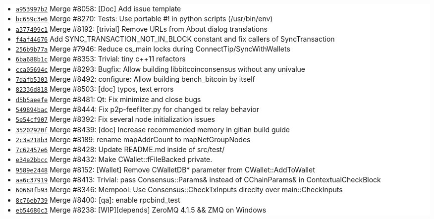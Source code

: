 - [`a953997b2`](https://github.com/jsb4ch/kash/commit/a953997b2) Merge #8058: [Doc] Add issue template
- [`bc659c3e6`](https://github.com/jsb4ch/kash/commit/bc659c3e6) Merge #8270: Tests: Use portable #! in python scripts (/usr/bin/env)
- [`a377499c1`](https://github.com/jsb4ch/kash/commit/a377499c1) Merge #8192: [trivial] Remove URLs from About dialog translations
- [`f4af44676`](https://github.com/jsb4ch/kash/commit/f4af44676) Add SYNC_TRANSACTION_NOT_IN_BLOCK constant and fix callers of SyncTransaction
- [`256b9b77a`](https://github.com/jsb4ch/kash/commit/256b9b77a) Merge #7946: Reduce cs_main locks during ConnectTip/SyncWithWallets
- [`6ba688b1c`](https://github.com/jsb4ch/kash/commit/6ba688b1c) Merge #8353: Trivial: tiny c++11 refactors
- [`cca05694c`](https://github.com/jsb4ch/kash/commit/cca05694c) Merge #8293: Bugfix: Allow building libbitcoinconsensus without any univalue
- [`7dafb5303`](https://github.com/jsb4ch/kash/commit/7dafb5303) Merge #8492: configure: Allow building bench_bitcoin by itself
- [`82336d818`](https://github.com/jsb4ch/kash/commit/82336d818) Merge #8503: [doc] typos, text errors
- [`d5b5aeefe`](https://github.com/jsb4ch/kash/commit/d5b5aeefe) Merge #8481: Qt: Fix minimize and close bugs
- [`549894bac`](https://github.com/jsb4ch/kash/commit/549894bac) Merge #8444: Fix p2p-feefilter.py for changed tx relay behavior
- [`5e54cf907`](https://github.com/jsb4ch/kash/commit/5e54cf907) Merge #8392: Fix several node initialization issues
- [`35202920f`](https://github.com/jsb4ch/kash/commit/35202920f) Merge #8439: [doc] Increase recommended memory in gitian build guide
- [`2c3a218b3`](https://github.com/jsb4ch/kash/commit/2c3a218b3) Merge #8189: rename mapAddrCount to mapNetGroupNodes
- [`7c62457e6`](https://github.com/jsb4ch/kash/commit/7c62457e6) Merge #8428: Update README.md inside of src/test/
- [`e34e2bbcc`](https://github.com/jsb4ch/kash/commit/e34e2bbcc) Merge #8432: Make CWallet::fFileBacked private.
- [`9589e2448`](https://github.com/jsb4ch/kash/commit/9589e2448) Merge #8152: [Wallet] Remove CWalletDB* parameter from CWallet::AddToWallet
- [`aa6c37919`](https://github.com/jsb4ch/kash/commit/aa6c37919) Merge #8413: Trivial: pass Consensus::Params& instead of CChainParams& in ContextualCheckBlock
- [`60668fb93`](https://github.com/jsb4ch/kash/commit/60668fb93) Merge #8346: Mempool: Use Consensus::CheckTxInputs direclty over main::CheckInputs
- [`8c76eb739`](https://github.com/jsb4ch/kash/commit/8c76eb739) Merge #8400: [qa]: enable rpcbind_test
- [`eb54680c3`](https://github.com/jsb4ch/kash/commit/eb54680c3) Merge #8238: [WIP][depends] ZeroMQ 4.1.5 && ZMQ on Windows
